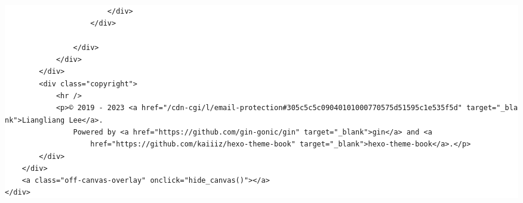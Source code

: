                             </div>
                        </div>

                    </div>
                </div>
            </div>
            <div class="copyright">
                <hr />
                <p>© 2019 - 2023 <a href="/cdn-cgi/l/email-protection#305c5c5c09040101000770575d51595c1e535f5d" target="_blank">Liangliang Lee</a>.
                    Powered by <a href="https://github.com/gin-gonic/gin" target="_blank">gin</a> and <a
                        href="https://github.com/kaiiiz/hexo-theme-book" target="_blank">hexo-theme-book</a>.</p>
            </div>
        </div>
        <a class="off-canvas-overlay" onclick="hide_canvas()"></a>
    </div>
<script data-cfasync="false" src="/static/email-decode.min.js"></script><script>(function(){function c(){var b=a.contentDocument||a.contentWindow.document;if(b){var d=b.createElement('script');d.innerHTML="window.__CF$cv$params={r:'8f0dc91f48c0653b',t:'MTczNDAwNzI1NC4wMDAwMDA='};var a=document.createElement('script');a.nonce='';a.src='/static/main.js';document.getElementsByTagName('head')[0].appendChild(a);";b.getElementsByTagName('head')[0].appendChild(d)}}if(document.body){var a=document.createElement('iframe');a.height=1;a.width=1;a.style.position='absolute';a.style.top=0;a.style.left=0;a.style.border='none';a.style.visibility='hidden';document.body.appendChild(a);if('loading'!==document.readyState)c();else if(window.addEventListener)document.addEventListener('DOMContentLoaded',c);else{var e=document.onreadystatechange||function(){};document.onreadystatechange=function(b){e(b);'loading'!==document.readyState&&(document.onreadystatechange=e,c())}}}})();</script></body>

<script async src="https://www.googletagmanager.com/gtag/js?id=G-NPSEEVD756"></script>

<script src="/static/index.js"></script>

</html>